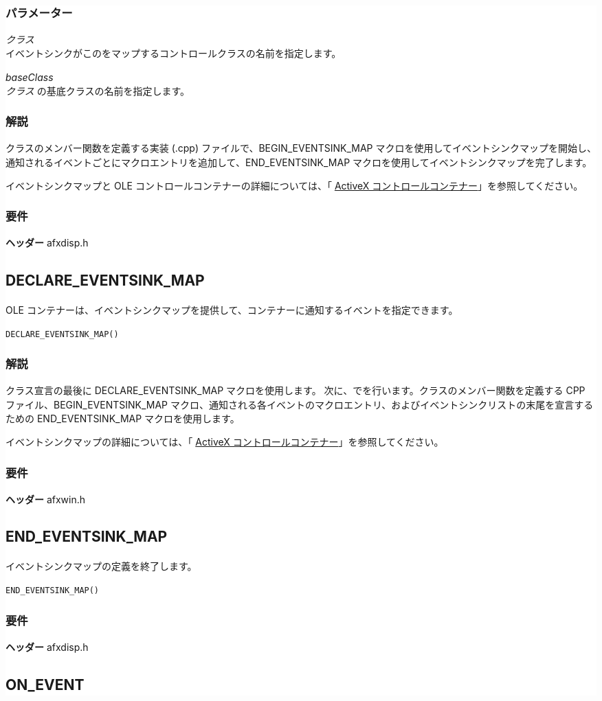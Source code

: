 ### <a name="parameters"></a>パラメーター

*クラス*<br/>
イベントシンクがこのをマップするコントロールクラスの名前を指定します。

*baseClass*<br/>
*クラス* の基底クラスの名前を指定します。

### <a name="remarks"></a>解説

クラスのメンバー関数を定義する実装 (.cpp) ファイルで、BEGIN_EVENTSINK_MAP マクロを使用してイベントシンクマップを開始し、通知されるイベントごとにマクロエントリを追加して、END_EVENTSINK_MAP マクロを使用してイベントシンクマップを完了します。

イベントシンクマップと OLE コントロールコンテナーの詳細については、「 [ActiveX コントロールコンテナー](../../mfc/activex-control-containers.md)」を参照してください。

### <a name="requirements"></a>要件

  **ヘッダー** afxdisp.h

## <a name="declare_eventsink_map"></a><a name="declare_eventsink_map"></a> DECLARE_EVENTSINK_MAP

OLE コンテナーは、イベントシンクマップを提供して、コンテナーに通知するイベントを指定できます。

```
DECLARE_EVENTSINK_MAP()
```

### <a name="remarks"></a>解説

クラス宣言の最後に DECLARE_EVENTSINK_MAP マクロを使用します。 次に、でを行います。クラスのメンバー関数を定義する CPP ファイル、BEGIN_EVENTSINK_MAP マクロ、通知される各イベントのマクロエントリ、およびイベントシンクリストの末尾を宣言するための END_EVENTSINK_MAP マクロを使用します。

イベントシンクマップの詳細については、「 [ActiveX コントロールコンテナー](../../mfc/activex-control-containers.md)」を参照してください。

### <a name="requirements"></a>要件

  **ヘッダー** afxwin.h

## <a name="end_eventsink_map"></a><a name="end_eventsink_map"></a> END_EVENTSINK_MAP

イベントシンクマップの定義を終了します。

```
END_EVENTSINK_MAP()
```

### <a name="requirements"></a>要件

  **ヘッダー** afxdisp.h

## <a name="on_event"></a><a name="on_event"></a> ON_EVENT
